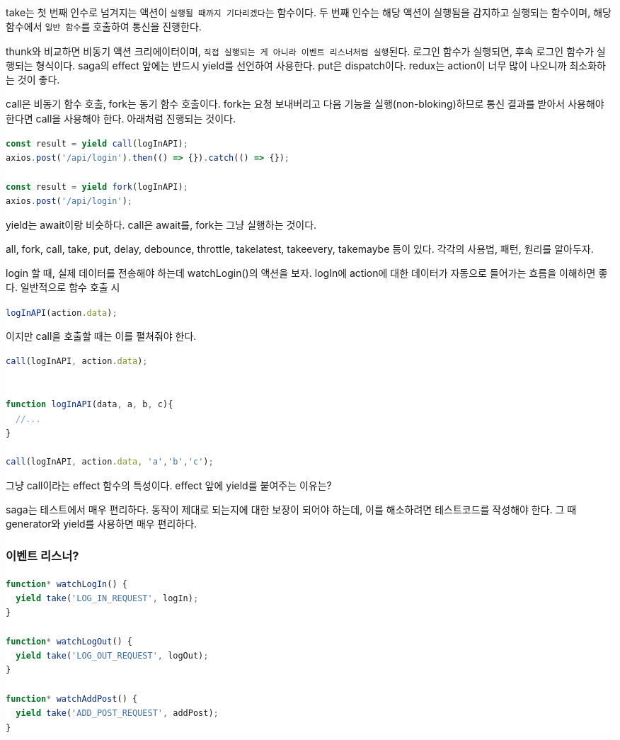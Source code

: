 take는 첫 번째 인수로 넘겨지는 액션이 `실행될 때까지 기다리겠다`는 함수이다. 두 번째 인수는 해당 액션이 실행됨을 감지하고 실행되는 함수이며, 해당 함수에서 `일반 함수`를 호출하여 통신을 진행한다.

thunk와 비교하면 비동기 액션 크리에이터이며, `직접 실행되는 게 아니라 이벤트 리스너처럼 실행`된다. 로그인 함수가 실행되면, 후속 로그인 함수가 실행되는 형식이다. saga의 effect 앞에는 반드시 yield를 선언하여 사용한다. put은 dispatch이다. redux는 action이 너무 많이 나오니까 최소화하는 것이 좋다.

call은 비동기 함수 호출, fork는 동기 함수 호출이다. fork는 요청 보내버리고 다음 기능을 실행(non-bloking)하므로 통신 결과를 받아서 사용해야 한다면 call을 사용해야 한다. 아래처럼 진행되는 것이다.
```js
const result = yield call(logInAPI);
axios.post('/api/login').then(() => {}).catch(() => {});

const result = yield fork(logInAPI);
axios.post('/api/login');
```

yield는 await이랑 비슷하다. call은 await를, fork는 그냥 실행하는 것이다.

all, fork, call, take, put, delay, debounce, throttle, takelatest, takeevery, takemaybe 등이 있다. 각각의 사용법, 패턴, 원리를 알아두자.

login 할 때, 실제 데이터를 전송해야 하는데 watchLogin()의 액션을 보자. logIn에 action에 대한 데이터가 자동으로 들어가는 흐름을 이해하면 좋다. 일반적으로 함수 호출 시
```js
logInAPI(action.data);
```
이지만 call을 호출할 때는 이를 펼쳐줘야 한다.
```js
call(logInAPI, action.data);


function logInAPI(data, a, b, c){
  //...
}

call(logInAPI, action.data, 'a','b','c');
```

그냥 call이라는 effect 함수의 특성이다. effect 앞에 yield를 붙여주는 이유는?

saga는 테스트에서 매우 편리하다. 동작이 제대로 되는지에 대한 보장이 되어야 하는데, 이를 해소하려면 테스트코드를 작성해야 한다. 그 때 generator와 yield를 사용하면 매우 편리하다.

### 이벤트 리스너?
```js
function* watchLogIn() {
  yield take('LOG_IN_REQUEST', logIn);
}

function* watchLogOut() {
  yield take('LOG_OUT_REQUEST', logOut);
}

function* watchAddPost() {
  yield take('ADD_POST_REQUEST', addPost);
}
```
